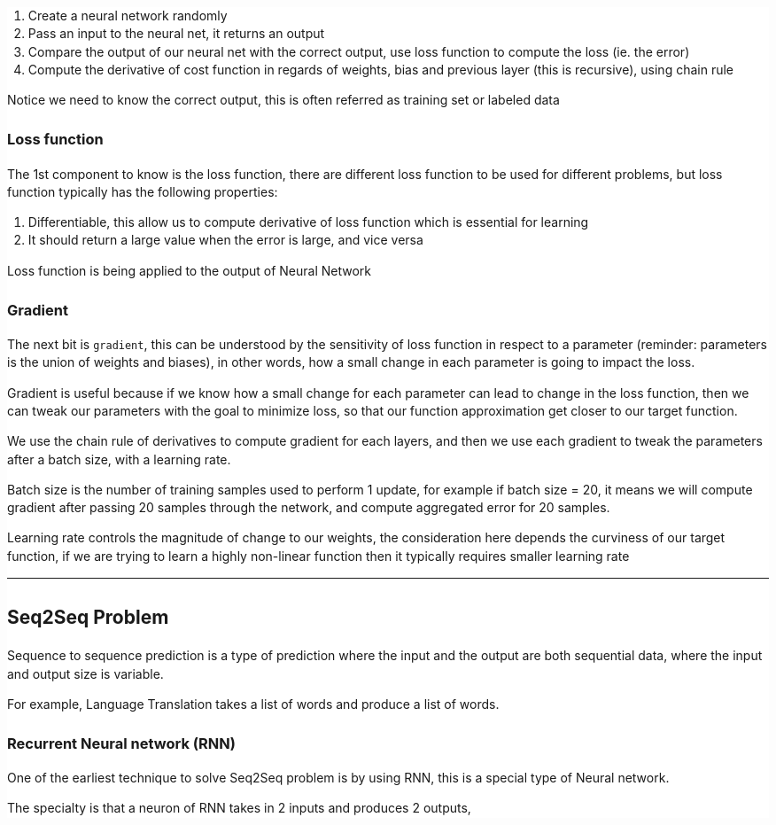 1. Create a neural network randomly
2. Pass an input to the neural net, it returns an output
3. Compare the output of our neural net with the correct output, use loss function to compute the loss (ie. the error)
4. Compute the derivative of cost function in regards of weights, bias and previous layer (this is recursive), using chain rule

Notice we need to know the correct output, this is often referred as training set or labeled data
### Loss function

The 1st component to know is the loss function, there are different loss function to be used for different problems, but loss function typically has the following properties:

1. Differentiable, this allow us to compute derivative of loss function which is essential for learning
2. It should return a large value when the error is large, and vice versa

Loss function is being applied to the output of Neural Network

### Gradient

The next bit is `gradient`, this can be understood by the sensitivity of loss function in respect to a parameter (reminder: parameters is the union of weights and biases), in other words, how a small change in each parameter is going to impact the loss.

Gradient is useful because if we know how a small change for each parameter can lead to change in the loss function, then we can tweak our parameters with the goal to minimize loss, so that our function approximation get closer to our target function.

We use the chain rule of derivatives to compute gradient for each layers, and then we use each gradient to tweak the parameters after a batch size, with a learning rate.

Batch size is the number of training samples used to perform 1 update, for example if batch size = 20, it means we will compute gradient after passing 20 samples through the network, and compute aggregated error for 20 samples.

Learning rate controls the magnitude of change to our weights, the consideration here depends the curviness of our target function, if we are trying to learn a highly non-linear function then it typically requires smaller learning rate

----

## Seq2Seq Problem

Sequence to sequence prediction is a type of prediction where the input and the output are both sequential data, where the input and output size is variable.

For example, Language Translation takes a list of words and produce a list of words.

### Recurrent Neural network (RNN)

One of the earliest technique to solve Seq2Seq problem is by using RNN, this is a special type of Neural network.

The specialty is that a neuron of RNN takes in 2 inputs and produces 2 outputs, 
